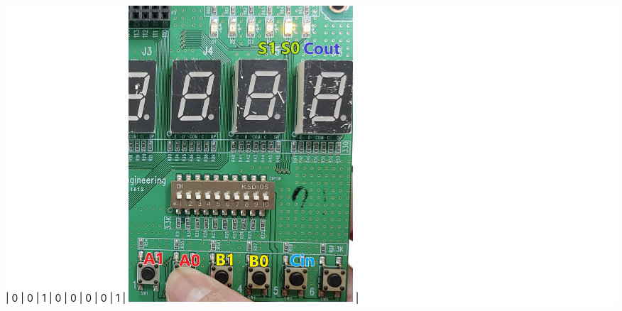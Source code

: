 | 0    | 0    | 1    | 0    | 0    | 0    | 0    | 1    | <img src="img/lab05/image-20220502025909943.png" alt="image-20220502025909943" style="zoom: 50%;" /> |